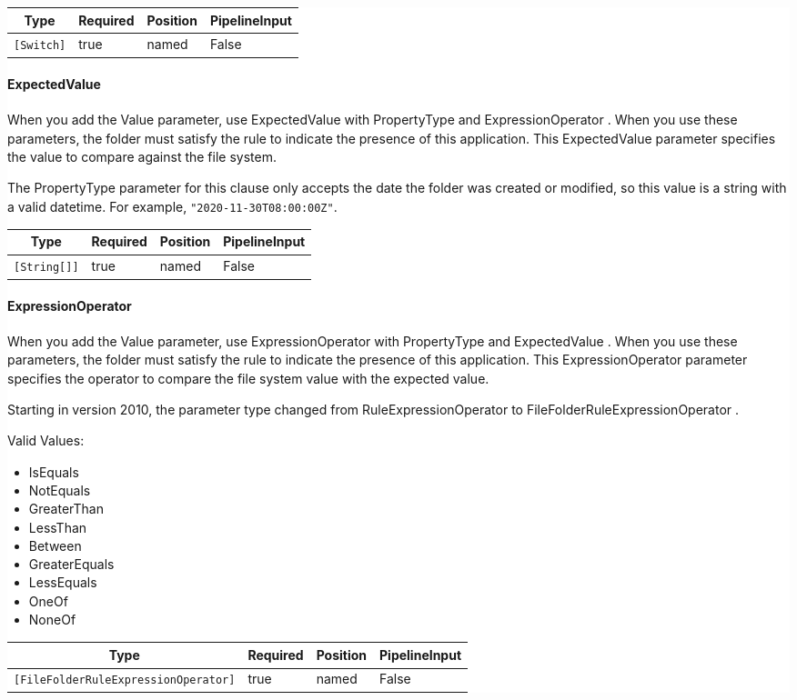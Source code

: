 




|Type      |Required|Position|PipelineInput|
|----------|--------|--------|-------------|
|`[Switch]`|true    |named   |False        |



#### **ExpectedValue**

When you add the Value parameter, use ExpectedValue with PropertyType and ExpressionOperator . When you use these parameters, the folder must satisfy the rule to indicate the presence of this application. This ExpectedValue parameter specifies the value to compare against the file system.


The PropertyType parameter for this clause only accepts the date the folder was created or modified, so this value is a string with a valid datetime. For example, `"2020-11-30T08:00:00Z"`.






|Type        |Required|Position|PipelineInput|
|------------|--------|--------|-------------|
|`[String[]]`|true    |named   |False        |



#### **ExpressionOperator**

When you add the Value parameter, use ExpressionOperator with PropertyType and ExpectedValue . When you use these parameters, the folder must satisfy the rule to indicate the presence of this application. This ExpressionOperator parameter specifies the operator to compare the file system value with the expected value.


Starting in version 2010, the parameter type changed from RuleExpressionOperator to FileFolderRuleExpressionOperator .



Valid Values:

* IsEquals
* NotEquals
* GreaterThan
* LessThan
* Between
* GreaterEquals
* LessEquals
* OneOf
* NoneOf






|Type                                |Required|Position|PipelineInput|
|------------------------------------|--------|--------|-------------|
|`[FileFolderRuleExpressionOperator]`|true    |named   |False        |
